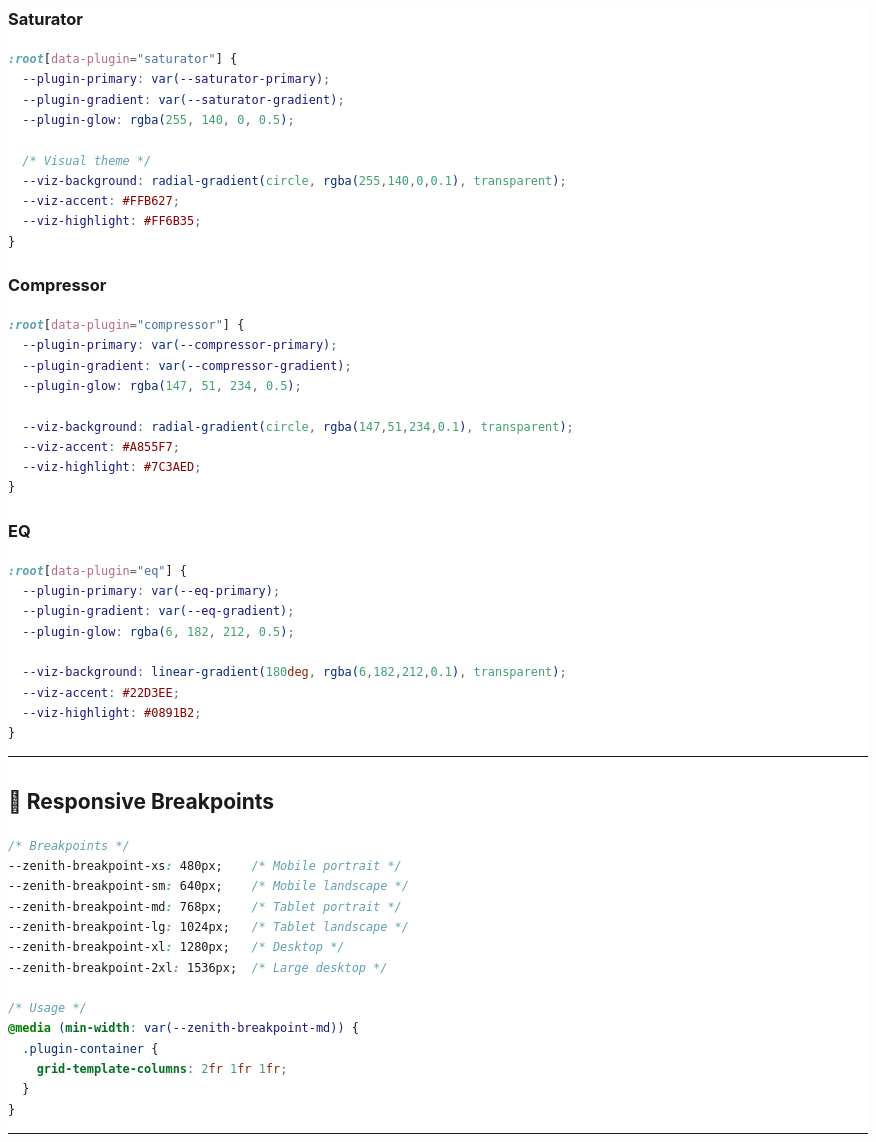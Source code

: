 ### Saturator

```css
:root[data-plugin="saturator"] {
  --plugin-primary: var(--saturator-primary);
  --plugin-gradient: var(--saturator-gradient);
  --plugin-glow: rgba(255, 140, 0, 0.5);

  /* Visual theme */
  --viz-background: radial-gradient(circle, rgba(255,140,0,0.1), transparent);
  --viz-accent: #FFB627;
  --viz-highlight: #FF6B35;
}
```

### Compressor

```css
:root[data-plugin="compressor"] {
  --plugin-primary: var(--compressor-primary);
  --plugin-gradient: var(--compressor-gradient);
  --plugin-glow: rgba(147, 51, 234, 0.5);

  --viz-background: radial-gradient(circle, rgba(147,51,234,0.1), transparent);
  --viz-accent: #A855F7;
  --viz-highlight: #7C3AED;
}
```

### EQ

```css
:root[data-plugin="eq"] {
  --plugin-primary: var(--eq-primary);
  --plugin-gradient: var(--eq-gradient);
  --plugin-glow: rgba(6, 182, 212, 0.5);

  --viz-background: linear-gradient(180deg, rgba(6,182,212,0.1), transparent);
  --viz-accent: #22D3EE;
  --viz-highlight: #0891B2;
}
```

---

## 📱 Responsive Breakpoints

```css
/* Breakpoints */
--zenith-breakpoint-xs: 480px;    /* Mobile portrait */
--zenith-breakpoint-sm: 640px;    /* Mobile landscape */
--zenith-breakpoint-md: 768px;    /* Tablet portrait */
--zenith-breakpoint-lg: 1024px;   /* Tablet landscape */
--zenith-breakpoint-xl: 1280px;   /* Desktop */
--zenith-breakpoint-2xl: 1536px;  /* Large desktop */

/* Usage */
@media (min-width: var(--zenith-breakpoint-md)) {
  .plugin-container {
    grid-template-columns: 2fr 1fr 1fr;
  }
}
```

---